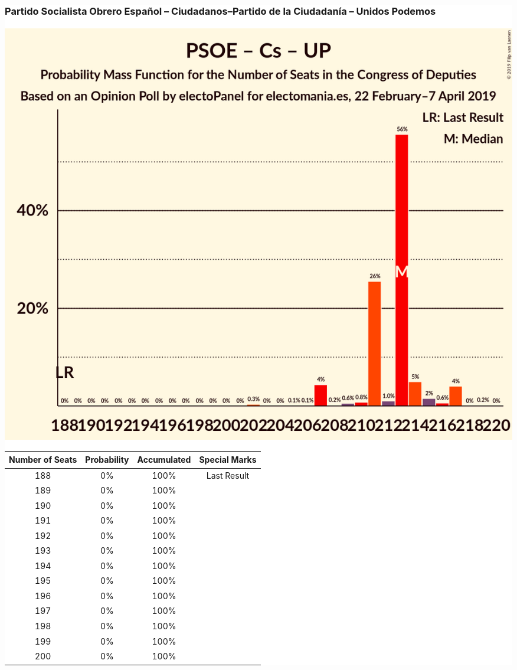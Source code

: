 ### Partido Socialista Obrero Español – Ciudadanos–Partido de la Ciudadanía – Unidos Podemos

![Graph with seats probability mass function not yet produced](2019-04-07-electoPanel-coalitions-seats-pmf-psoe–cs–up.png "Seats Probability Mass Function")

| Number of Seats | Probability | Accumulated | Special Marks |
|:---------------:|:-----------:|:-----------:|:-------------:|
| 188 | 0% | 100% | Last Result |
| 189 | 0% | 100% |  |
| 190 | 0% | 100% |  |
| 191 | 0% | 100% |  |
| 192 | 0% | 100% |  |
| 193 | 0% | 100% |  |
| 194 | 0% | 100% |  |
| 195 | 0% | 100% |  |
| 196 | 0% | 100% |  |
| 197 | 0% | 100% |  |
| 198 | 0% | 100% |  |
| 199 | 0% | 100% |  |
| 200 | 0% | 100% |  |